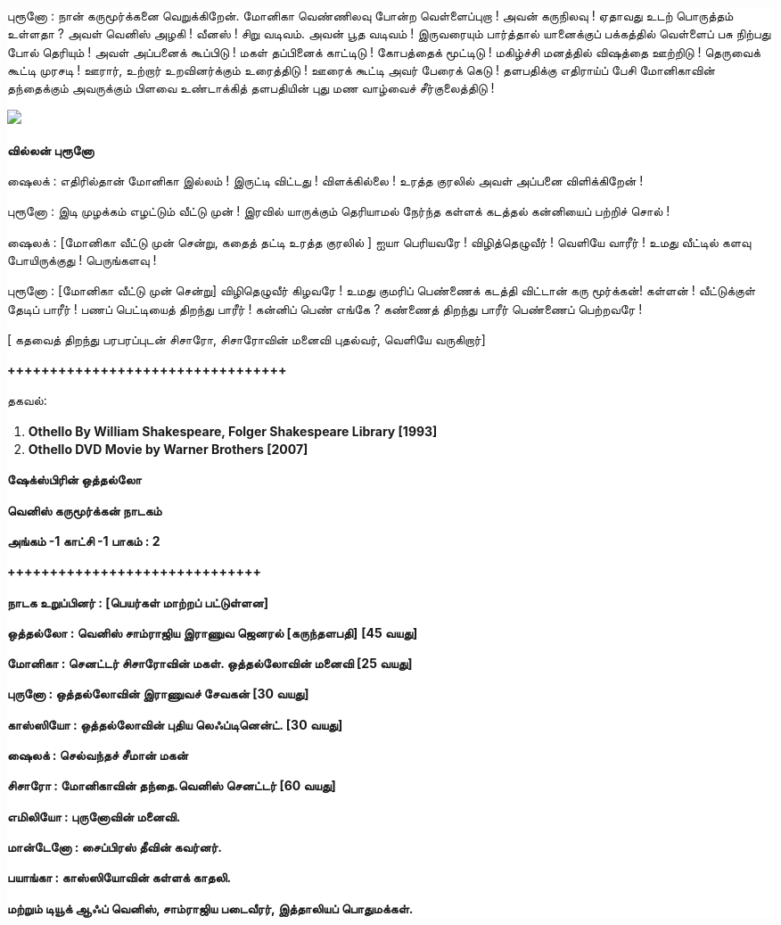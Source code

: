 புரூனோ : நான் கருமூர்க்கனை வெறுக்கிறேன். மோனிகா வெண்ணிலவு போன்ற வெள்ளைப்புறா ! அவன் கருநிலவு ! ஏதாவது உடற் பொருத்தம் உள்ளதா ? அவள் வெனிஸ் அழகி ! வீனஸ் ! சிறு வடிவம். அவன் பூத வடிவம் ! இருவரையும் பார்த்தால் யானைக்குப் பக்கத்தில் வெள்ளைப் பசு நிற்பது போல் தெரியும் ! அவள் அப்பனைக் கூப்பிடு ! மகள் தப்பினைக் காட்டிடு ! கோபத்தைக் மூட்டிடு ! மகிழ்ச்சி மனத்தில் விஷத்தை ஊற்றிடு ! தெருவைக் கூட்டி முரசடி ! ஊரார், உற்றார் உறவினர்க்கும் உரைத்திடு ! ஊரைக் கூட்டி அவர் பேரைக் கெடு ! தளபதிக்கு எதிராய்ப் பேசி மோனிகாவின் தந்தைக்கும் அவருக்கும் பிளவை உண்டாக்கித் தளபதியின் புது மண வாழ்வைச் சீர்குலைத்திடு !

![](https://jayabarathan.files.wordpress.com/2017/07/villain-bruno.jpg?w=400&h=285)

**வில்லன் புரூனோ**

ஷைலக் : எதிரில்தான் மோனிகா இல்லம் ! இருட்டி விட்டது ! விளக்கில்லை ! உரத்த குரலில் அவள் அப்பனை விளிக்கிறேன் !

புரூனோ : இடி முழக்கம் எழட்டும் வீட்டு முன் ! இரவில் யாருக்கும் தெரியாமல் நேர்ந்த கள்ளக் கடத்தல் கன்னியைப் பற்றிச் சொல் !

ஷைலக் : [மோனிகா வீட்டு முன் சென்று, கதைத் தட்டி உரத்த குரலில் ] ஐயா பெரியவரே ! விழித்தெழுவீர் ! வெளியே வாரீர் ! உமது வீட்டில் களவு போயிருக்குது ! பெருங்களவு !

புரூனோ : [மோனிகா வீட்டு முன் சென்று] விழிதெழுவீர் கிழவரே ! உமது குமரிப் பெண்ணைக் கடத்தி விட்டான் கரு மூர்க்கன்! கள்ளன் ! வீட்டுக்குள் தேடிப் பாரீர் ! பணப் பெட்டியைத் திறந்து பாரீர் ! கன்னிப் பெண் எங்கே ? கண்ணைத் திறந்து பாரீர் பெண்ணைப் பெற்றவரே !

[ கதவைத் திறந்து பரபரப்புடன் சிசாரோ, சிசாரோவின் மனைவி புதல்வர், வெளியே வருகிறார்]

**+++++++++++++++++++++++++++++++++**

தகவல்:

  1. **Othello By William Shakespeare, Folger Shakespeare Library [1993]**
  2. **Othello DVD Movie by Warner Brothers [2007]**

**ஷேக்ஸ்பிரின் ஒத்தல்லோ**

**வெனிஸ் கருமூர்க்கன் நாடகம்**

**அங்கம் -1 காட்சி -1 பாகம் : 2**

**++++++++++++++++++++++++++++++**

**நாடக உறுப்பினர் : [பெயர்கள் மாற்றப் பட்டுள்ளன]**

**ஒத்தல்லோ : வெனிஸ் சாம்ராஜிய இராணுவ ஜெனரல் [கருந்தளபதி]** **[45 வயது]**

**மோனிகா : செனட்டர் சிசாரோவின் மகள். ஒத்தல்லோவின் மனைவி [25 வயது]**

**புருனோ : ஒத்தல்லோவின் இராணுவச் சேவகன் [30 வயது]**

**காஸ்ஸியோ : ஒத்தல்லோவின் புதிய லெஃப்டினென்ட். [30 வயது]**

**ஷைலக் : செல்வந்தச் சீமான் மகன்**

**சிசாரோ : மோனிகாவின் தந்தை.வெனிஸ் செனட்டர் [60 வயது]**

**எமிலியோ : புருனோவின் மனைவி.**

**மான்டேனோ : சைப்பிரஸ் தீவின் கவர்னர்.**

**பயாங்கா : காஸ்ஸியோவின் கள்ளக் காதலி.**

**மற்றும் டியூக் ஆஃப் வெனிஸ், சாம்ராஜிய படைவீரர், இத்தாலியப் பொதுமக்கள்.**
